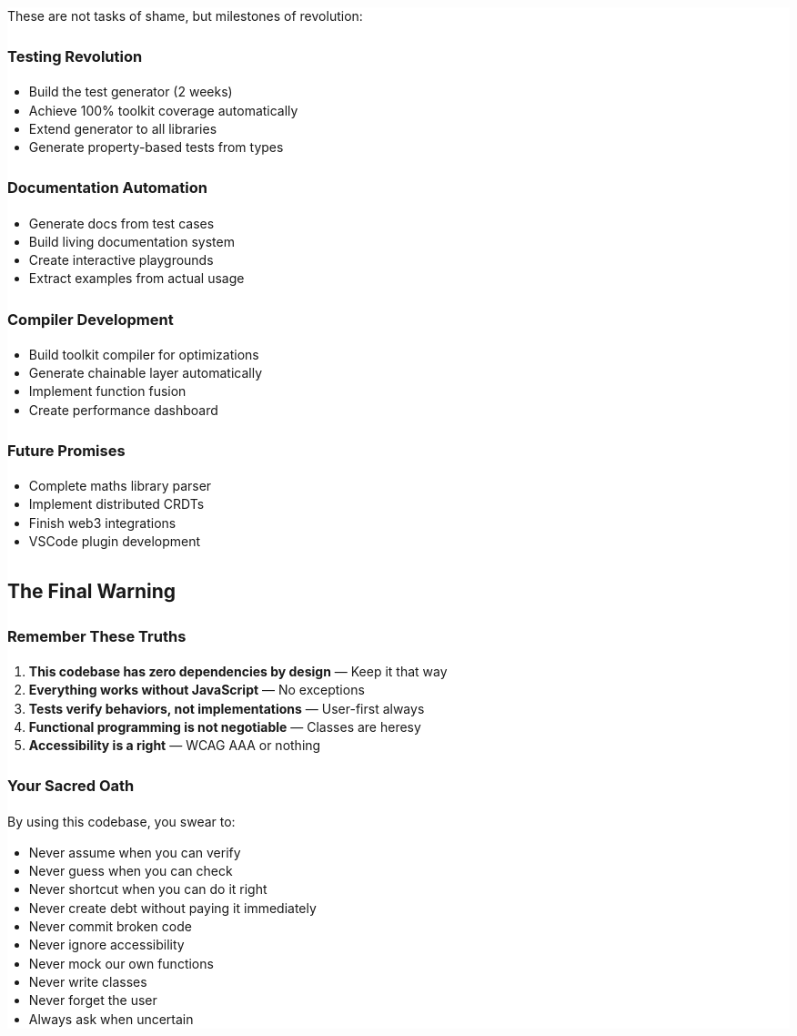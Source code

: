 These are not tasks of shame, but milestones of revolution:

### Testing Revolution

- Build the test generator (2 weeks)
- Achieve 100% toolkit coverage automatically
- Extend generator to all libraries
- Generate property-based tests from types

### Documentation Automation

- Generate docs from test cases
- Build living documentation system
- Create interactive playgrounds
- Extract examples from actual usage

### Compiler Development

- Build toolkit compiler for optimizations
- Generate chainable layer automatically
- Implement function fusion
- Create performance dashboard

### Future Promises

- Complete maths library parser
- Implement distributed CRDTs
- Finish web3 integrations
- VSCode plugin development

## The Final Warning

### Remember These Truths

1. **This codebase has zero dependencies by design** — Keep it that way
2. **Everything works without JavaScript** — No exceptions
3. **Tests verify behaviors, not implementations** — User-first always
4. **Functional programming is not negotiable** — Classes are heresy
5. **Accessibility is a right** — WCAG AAA or nothing

### Your Sacred Oath

By using this codebase, you swear to:

- Never assume when you can verify
- Never guess when you can check
- Never shortcut when you can do it right
- Never create debt without paying it immediately
- Never commit broken code
- Never ignore accessibility
- Never mock our own functions
- Never write classes
- Never forget the user
- Always ask when uncertain

